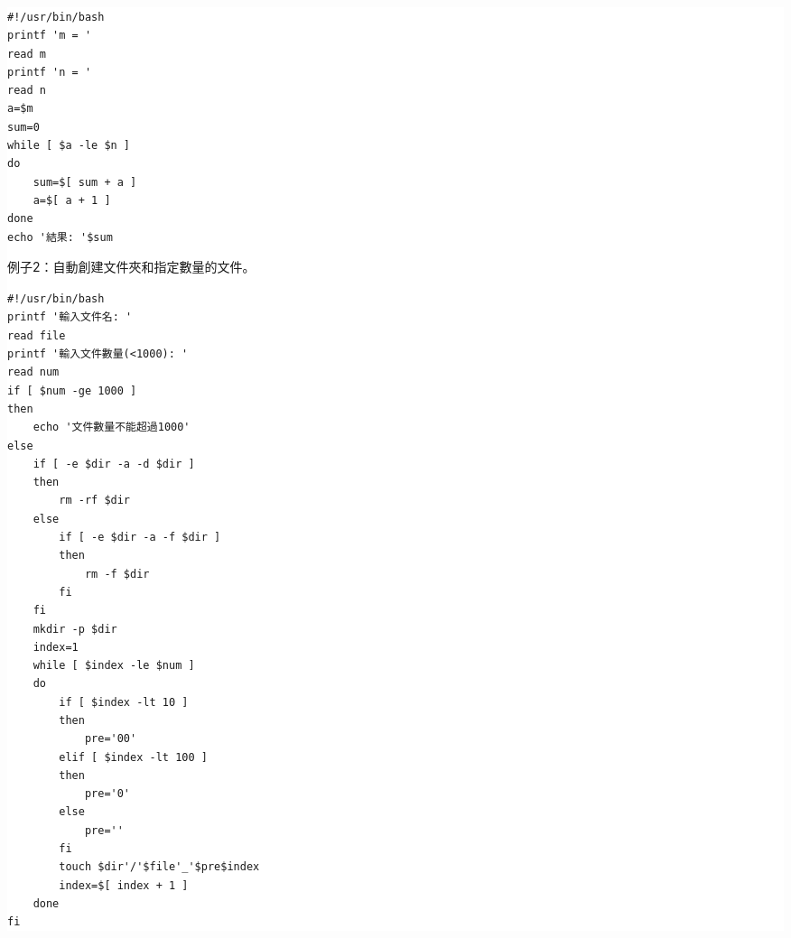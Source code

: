 ```Shell
#!/usr/bin/bash
printf 'm = '
read m
printf 'n = '
read n
a=$m
sum=0
while [ $a -le $n ]
do
    sum=$[ sum + a ]
    a=$[ a + 1 ]
done
echo '結果: '$sum
```

例子2：自動創建文件夾和指定數量的文件。

```Shell
#!/usr/bin/bash
printf '輸入文件名: '
read file
printf '輸入文件數量(<1000): '
read num
if [ $num -ge 1000 ]
then
    echo '文件數量不能超過1000'
else
    if [ -e $dir -a -d $dir ]
    then
        rm -rf $dir
    else
        if [ -e $dir -a -f $dir ]
        then
            rm -f $dir
        fi
    fi
    mkdir -p $dir
    index=1
    while [ $index -le $num ]
    do
        if [ $index -lt 10 ]
        then
            pre='00'
        elif [ $index -lt 100 ]
        then
            pre='0'
        else
            pre=''
        fi
        touch $dir'/'$file'_'$pre$index
        index=$[ index + 1 ]
    done
fi
```
